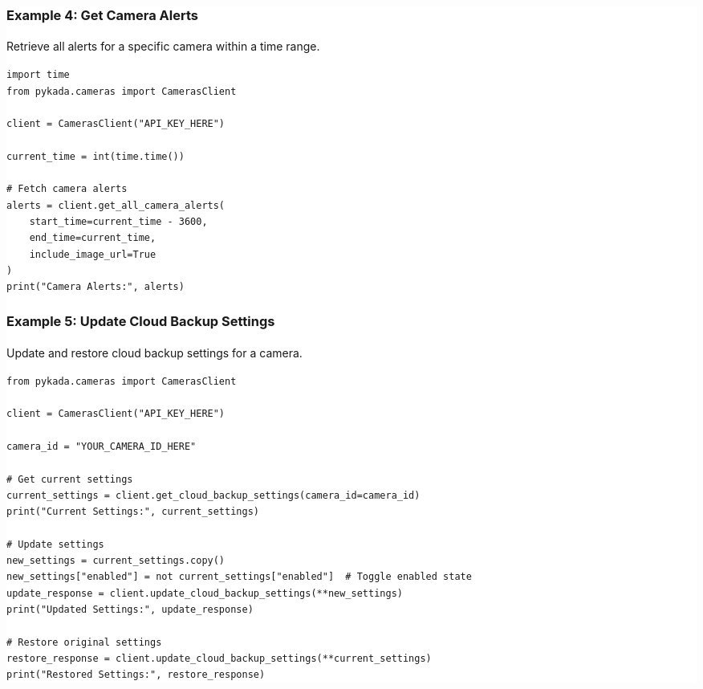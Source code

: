 ### Example 4: Get Camera Alerts
Retrieve all alerts for a specific camera within a time range.

```
import time
from pykada.cameras import CamerasClient

client = CamerasClient("API_KEY_HERE")

current_time = int(time.time())

# Fetch camera alerts
alerts = client.get_all_camera_alerts(
    start_time=current_time - 3600,
    end_time=current_time,
    include_image_url=True
)
print("Camera Alerts:", alerts)
```

### Example 5: Update Cloud Backup Settings
Update and restore cloud backup settings for a camera.
```
from pykada.cameras import CamerasClient

client = CamerasClient("API_KEY_HERE")

camera_id = "YOUR_CAMERA_ID_HERE"

# Get current settings
current_settings = client.get_cloud_backup_settings(camera_id=camera_id)
print("Current Settings:", current_settings)

# Update settings
new_settings = current_settings.copy()
new_settings["enabled"] = not current_settings["enabled"]  # Toggle enabled state
update_response = client.update_cloud_backup_settings(**new_settings)
print("Updated Settings:", update_response)

# Restore original settings
restore_response = client.update_cloud_backup_settings(**current_settings)
print("Restored Settings:", restore_response)
```
